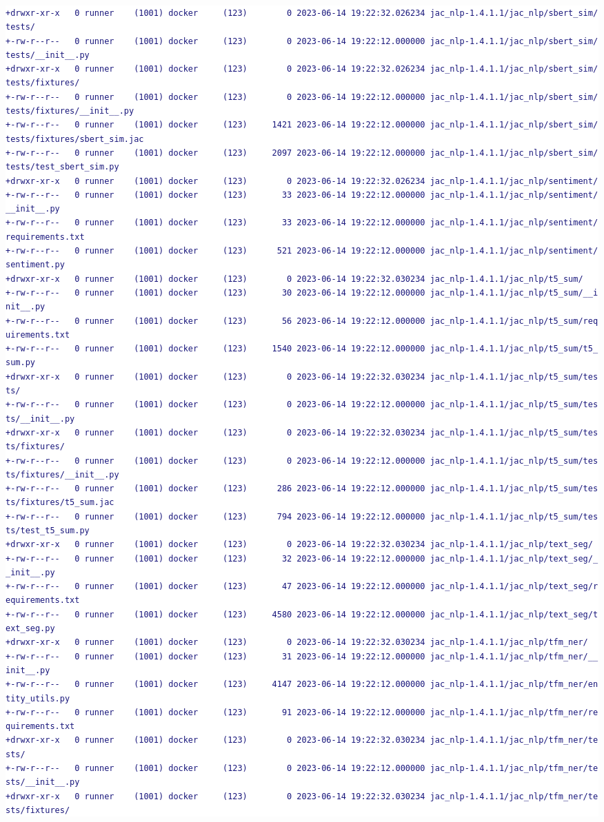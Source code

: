```diff
+drwxr-xr-x   0 runner    (1001) docker     (123)        0 2023-06-14 19:22:32.026234 jac_nlp-1.4.1.1/jac_nlp/sbert_sim/tests/
+-rw-r--r--   0 runner    (1001) docker     (123)        0 2023-06-14 19:22:12.000000 jac_nlp-1.4.1.1/jac_nlp/sbert_sim/tests/__init__.py
+drwxr-xr-x   0 runner    (1001) docker     (123)        0 2023-06-14 19:22:32.026234 jac_nlp-1.4.1.1/jac_nlp/sbert_sim/tests/fixtures/
+-rw-r--r--   0 runner    (1001) docker     (123)        0 2023-06-14 19:22:12.000000 jac_nlp-1.4.1.1/jac_nlp/sbert_sim/tests/fixtures/__init__.py
+-rw-r--r--   0 runner    (1001) docker     (123)     1421 2023-06-14 19:22:12.000000 jac_nlp-1.4.1.1/jac_nlp/sbert_sim/tests/fixtures/sbert_sim.jac
+-rw-r--r--   0 runner    (1001) docker     (123)     2097 2023-06-14 19:22:12.000000 jac_nlp-1.4.1.1/jac_nlp/sbert_sim/tests/test_sbert_sim.py
+drwxr-xr-x   0 runner    (1001) docker     (123)        0 2023-06-14 19:22:32.026234 jac_nlp-1.4.1.1/jac_nlp/sentiment/
+-rw-r--r--   0 runner    (1001) docker     (123)       33 2023-06-14 19:22:12.000000 jac_nlp-1.4.1.1/jac_nlp/sentiment/__init__.py
+-rw-r--r--   0 runner    (1001) docker     (123)       33 2023-06-14 19:22:12.000000 jac_nlp-1.4.1.1/jac_nlp/sentiment/requirements.txt
+-rw-r--r--   0 runner    (1001) docker     (123)      521 2023-06-14 19:22:12.000000 jac_nlp-1.4.1.1/jac_nlp/sentiment/sentiment.py
+drwxr-xr-x   0 runner    (1001) docker     (123)        0 2023-06-14 19:22:32.030234 jac_nlp-1.4.1.1/jac_nlp/t5_sum/
+-rw-r--r--   0 runner    (1001) docker     (123)       30 2023-06-14 19:22:12.000000 jac_nlp-1.4.1.1/jac_nlp/t5_sum/__init__.py
+-rw-r--r--   0 runner    (1001) docker     (123)       56 2023-06-14 19:22:12.000000 jac_nlp-1.4.1.1/jac_nlp/t5_sum/requirements.txt
+-rw-r--r--   0 runner    (1001) docker     (123)     1540 2023-06-14 19:22:12.000000 jac_nlp-1.4.1.1/jac_nlp/t5_sum/t5_sum.py
+drwxr-xr-x   0 runner    (1001) docker     (123)        0 2023-06-14 19:22:32.030234 jac_nlp-1.4.1.1/jac_nlp/t5_sum/tests/
+-rw-r--r--   0 runner    (1001) docker     (123)        0 2023-06-14 19:22:12.000000 jac_nlp-1.4.1.1/jac_nlp/t5_sum/tests/__init__.py
+drwxr-xr-x   0 runner    (1001) docker     (123)        0 2023-06-14 19:22:32.030234 jac_nlp-1.4.1.1/jac_nlp/t5_sum/tests/fixtures/
+-rw-r--r--   0 runner    (1001) docker     (123)        0 2023-06-14 19:22:12.000000 jac_nlp-1.4.1.1/jac_nlp/t5_sum/tests/fixtures/__init__.py
+-rw-r--r--   0 runner    (1001) docker     (123)      286 2023-06-14 19:22:12.000000 jac_nlp-1.4.1.1/jac_nlp/t5_sum/tests/fixtures/t5_sum.jac
+-rw-r--r--   0 runner    (1001) docker     (123)      794 2023-06-14 19:22:12.000000 jac_nlp-1.4.1.1/jac_nlp/t5_sum/tests/test_t5_sum.py
+drwxr-xr-x   0 runner    (1001) docker     (123)        0 2023-06-14 19:22:32.030234 jac_nlp-1.4.1.1/jac_nlp/text_seg/
+-rw-r--r--   0 runner    (1001) docker     (123)       32 2023-06-14 19:22:12.000000 jac_nlp-1.4.1.1/jac_nlp/text_seg/__init__.py
+-rw-r--r--   0 runner    (1001) docker     (123)       47 2023-06-14 19:22:12.000000 jac_nlp-1.4.1.1/jac_nlp/text_seg/requirements.txt
+-rw-r--r--   0 runner    (1001) docker     (123)     4580 2023-06-14 19:22:12.000000 jac_nlp-1.4.1.1/jac_nlp/text_seg/text_seg.py
+drwxr-xr-x   0 runner    (1001) docker     (123)        0 2023-06-14 19:22:32.030234 jac_nlp-1.4.1.1/jac_nlp/tfm_ner/
+-rw-r--r--   0 runner    (1001) docker     (123)       31 2023-06-14 19:22:12.000000 jac_nlp-1.4.1.1/jac_nlp/tfm_ner/__init__.py
+-rw-r--r--   0 runner    (1001) docker     (123)     4147 2023-06-14 19:22:12.000000 jac_nlp-1.4.1.1/jac_nlp/tfm_ner/entity_utils.py
+-rw-r--r--   0 runner    (1001) docker     (123)       91 2023-06-14 19:22:12.000000 jac_nlp-1.4.1.1/jac_nlp/tfm_ner/requirements.txt
+drwxr-xr-x   0 runner    (1001) docker     (123)        0 2023-06-14 19:22:32.030234 jac_nlp-1.4.1.1/jac_nlp/tfm_ner/tests/
+-rw-r--r--   0 runner    (1001) docker     (123)        0 2023-06-14 19:22:12.000000 jac_nlp-1.4.1.1/jac_nlp/tfm_ner/tests/__init__.py
+drwxr-xr-x   0 runner    (1001) docker     (123)        0 2023-06-14 19:22:32.030234 jac_nlp-1.4.1.1/jac_nlp/tfm_ner/tests/fixtures/
```